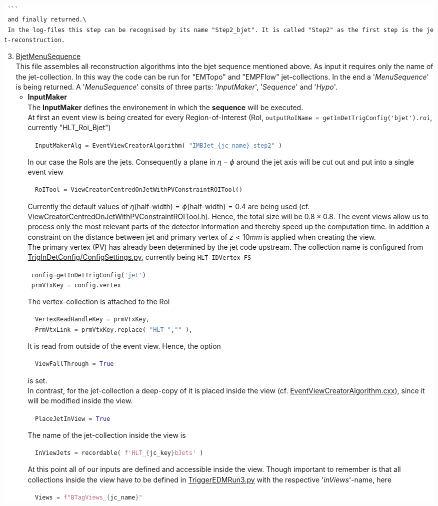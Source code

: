      ```
     and finally returned.\
     In the log-files this step can be recognised by its name "Step2_bjet". It is called "Step2" as the first step is the jet-reconstruction.

3. [BjetMenuSequence](https://gitlab.cern.ch/atlas/athena/-/blob/master/Trigger/TriggerCommon/TriggerMenuMT/python/HLT/Bjet/BjetMenuSequences.py)\
     This file assembles all reconstruction algorithms into the bjet sequence mentioned above. As input it requires only the name of the jet-collection. In this way the code can be run for "EMTopo" and "EMPFlow" jet-collections. In the end a '*MenuSequence*' is being returned. A '*MenuSequence*' consits of three parts: '*InputMaker*', '*Sequence*' and '*Hypo*'.
    - **InputMaker**\
      The **InputMaker** defines the environement in which the **sequence** will be executed.\
      At first an event view is being created for every Region-of-Interest (RoI, `outputRoIName = getInDetTrigConfig('bjet').roi`, currently "HLT_Roi_Bjet")
      ```python
        InputMakerAlg = EventViewCreatorAlgorithm( "IMBJet_{jc_name}_step2" )
      ```
      In our case the RoIs are the jets. Consequently a plane in $`\eta-\phi`$ around the jet axis will be cut out and put into a single event view
      ```python
        RoITool = ViewCreatorCentredOnJetWithPVConstraintROITool()
      ```
      Currently the default values of $`\eta (\text{half-width}) = \phi (\text{half-width}) = 0.4`$ are being used (cf. [ViewCreatorCentredOnJetWithPVConstraintROITool.h](https://gitlab.cern.ch/atlas/athena/-/blob/master/Trigger/TrigSteer/DecisionHandling/src/ViewCreatorCentredOnJetWithPVConstraintROITool.h)). Hence, the total size will be $`0.8 \times 0.8`$. The event views allow us to process only the most relevant parts of the detector information and thereby speed up the computation time. In addition a constraint on the distance between jet and primary vertex of $`z < 10 mm`$ is applied when creating the view.\
      The primary vertex (PV) has already been determined by the jet code upstream. The collection name is configured from [TrigInDetConfig/ConfigSettings.py](https://gitlab.cern.ch/atlas/athena/-/blob/master/Trigger/TrigTools/TrigInDetConfig/python/ConfigSettings.py), currently being `HLT_IDVertex_FS`  
      ```python
       config=getInDetTrigConfig('jet')
       prmVtxKey = config.vertex
      ```
      The vertex-collection is attached to the RoI
      ```python
        VertexReadHandleKey = prmVtxKey,
        PrmVtxLink = prmVtxKey.replace( "HLT_","" ),
      ```
      It is read from outside of the event view. Hence, the option 
      ```python
        ViewFallThrough = True
      ```
      is set.\
      In contrast, for the jet-collection a deep-copy of it is placed inside the view (cf. [EventViewCreatorAlgorithm.cxx](https://gitlab.cern.ch/atlas/athena/-/blob/master/Trigger/TrigSteer/ViewAlgs/src/EventViewCreatorAlgorithm.cxx)), since it will be modified inside the view.
      ```python
        PlaceJetInView = True
      ```
      The name of the jet-collection inside the view is
      ```python
        InViewJets = recordable( f'HLT_{jc_key}bJets' )
      ```
      At this point all of our inputs are defined and accessible inside the view. Though important to remember is that all collections inside the view have to be defined in [TriggerEDMRun3.py](https://gitlab.cern.ch/atlas/athena/-/blob/BjetDoc/Trigger/TriggerCommon/TrigEDMConfig/python/TriggerEDMRun3.py) with the respective '*inViews*'-name, here
      ```python
        Views = f"BTagViews_{jc_name}"
      ```